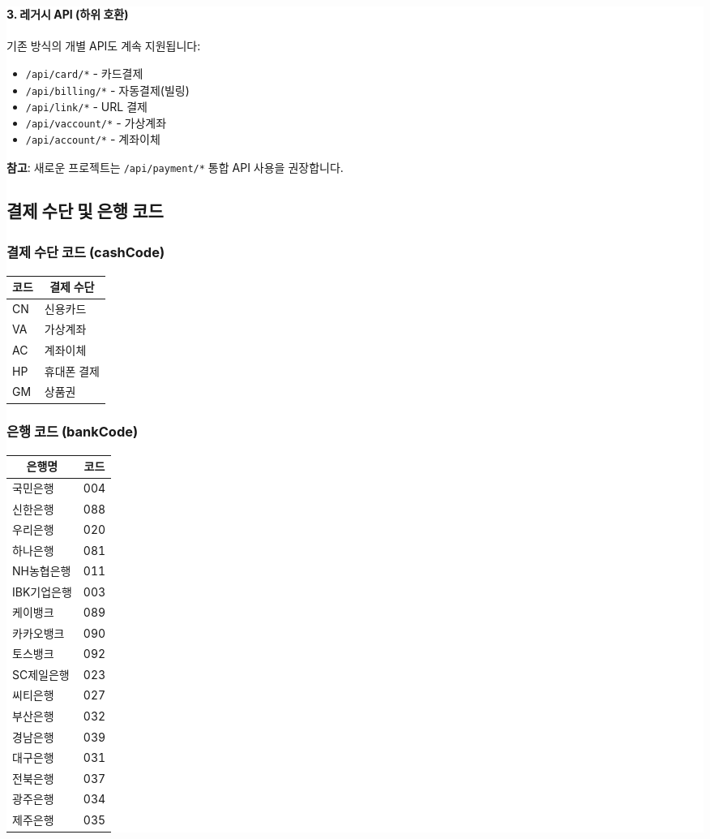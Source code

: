 #### 3. 레거시 API (하위 호환)

기존 방식의 개별 API도 계속 지원됩니다:
- `/api/card/*` - 카드결제
- `/api/billing/*` - 자동결제(빌링)
- `/api/link/*` - URL 결제
- `/api/vaccount/*` - 가상계좌
- `/api/account/*` - 계좌이체

**참고**: 새로운 프로젝트는 `/api/payment/*` 통합 API 사용을 권장합니다.

## 결제 수단 및 은행 코드

### 결제 수단 코드 (cashCode)

| 코드 | 결제 수단 |
|------|-----------|
| CN | 신용카드 |
| VA | 가상계좌 |
| AC | 계좌이체 |
| HP | 휴대폰 결제 |
| GM | 상품권 |

### 은행 코드 (bankCode)

| 은행명 | 코드 |
|--------|------|
| 국민은행 | 004 |
| 신한은행 | 088 |
| 우리은행 | 020 |
| 하나은행 | 081 |
| NH농협은행 | 011 |
| IBK기업은행 | 003 |
| 케이뱅크 | 089 |
| 카카오뱅크 | 090 |
| 토스뱅크 | 092 |
| SC제일은행 | 023 |
| 씨티은행 | 027 |
| 부산은행 | 032 |
| 경남은행 | 039 |
| 대구은행 | 031 |
| 전북은행 | 037 |
| 광주은행 | 034 |
| 제주은행 | 035 |
